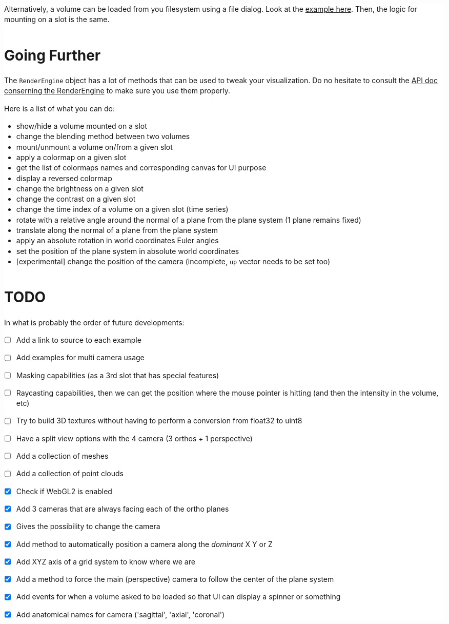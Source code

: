Alternatively, a volume can be loaded from you filesystem using a file dialog. Look at the [example here][95]. Then, the logic for mounting on a slot is the same.

# Going Further

The `RenderEngine` object has a lot of methods that can be used to tweak your visualization. Do no hesitate to consult the [API doc conserning the RenderEngine][125] to make sure you use them properly.  

Here is a list of what you can do:

-   show/hide a volume mounted on a slot
-   change the blending method between two volumes
-   mount/unmount a volume on/from a given slot
-   apply a colormap on a given slot
-   get the list of colormaps names and corresponding canvas for UI purpose
-   display a reversed colormap
-   change the brightness on a given slot
-   change the contrast on a given slot
-   change the time index of a volume on a given slot (time series)
-   rotate with a relative angle around the normal of a plane from the plane system (1 plane remains fixed)
-   translate along the normal of a plane from the plane system
-   apply an absolute rotation in world coordinates Euler angles
-   set the position of the plane system in absolute world coordinates
-   [experimental] change the position of the camera (incomplete, `up` vector needs to be set too)

# TODO

In what is probably the order of future developments:

-   [ ] Add a link to source to each example
-   [ ] Add examples for multi camera usage
-   [ ] Masking capabilities (as a 3rd slot that has special features)
-   [ ] Raycasting capabilities, then we can get the position where the mouse pointer is hitting (and then the intensity in the volume, etc)
-   [ ] Try to build 3D textures without having to perform a conversion from float32 to uint8
-   [ ] Have a split view options with the 4 camera (3 orthos + 1 perspective)
-   [ ] Add a collection of meshes
-   [ ] Add a collection of point clouds
-   [x] Check if WebGL2 is enabled
-   [x] Add 3 cameras that are always facing each of the ortho planes
-   [x] Gives the possibility to change the camera
-   [x] Add method to automatically position a camera along the _dominant_ X Y or Z
-   [x] Add XYZ axis of a grid system to know where we are
-   [x] Add a method to force the main (perspective) camera to follow the center of the plane system
-   [x] Add events for when a volume asked to be loaded so that UI can display a spinner or something
-   [x] Add anatomical names for camera ('sagittal', 'axial', 'coronal')


[1]: #quickvoxel-core
[2]: #quickvoxelcore
[3]: #getcameracrew
[4]: #getrenderengine
[5]: #getvolumecollection
[6]: #mountvolumeonslotn
[7]: #unmountvolumefromslotn
[8]: #unmountvolumewithid
[9]: #volumecollection
[10]: #addvolumefromfile
[11]: #addvolumefromurl
[12]: #getvolume
[13]: #getvolume-1
[14]: #getvolumeids
[15]: #removevolume
[16]: #renderengine
[17]: #displayvolumeslotn
[18]: #getblendmethodlist
[19]: #getcolormapscanvas
[20]: #getlistofcolormaps
[21]: #getnumberofvolumeslots
[22]: #getplanesystemeulerangle
[23]: #getposition
[24]: #getscene
[25]: #getslotindexfromvolumeid
[26]: #getxdominantplanenormal
[27]: #getydominantplanenormal
[28]: #getzdominantplanenormal
[29]: #isslottakenn
[30]: #mountvolumen
[31]: #mountvolumeonfirstemptyslot
[32]: #resetposition
[33]: #rotatearoundxdominant
[34]: #rotatearoundydominant
[35]: #rotatearoundzdominant
[36]: #setblendingratio
[37]: #setblendmethod
[38]: #setbrightnessslotn
[39]: #setcolormaporientationslotn
[40]: #setcolormapslotn
[41]: #setcontrastslotn
[42]: #setplanesystemeulerangle
[43]: #setposition
[44]: #setposition-1
[45]: #settimeindexslotn
[46]: #showoriginaxes
[47]: #showplaneaxes
[48]: #translatealongxdominant
[49]: #translatealongydominant
[50]: #translatealongzdominant
[51]: #unmountvolumen
[52]: #volume
[53]: #buildtexture
[54]: #getavaialablematrices
[55]: #getid
[56]: #getimage3d
[57]: #getmatrix
[58]: #gettexture3d
[59]: #gettimelength
[60]: #getvalue
[61]: #colormapmanager
[62]: #getcolormapcanvas
[63]: #getlistofcolormaps-1
[64]: #cameracrew
[65]: #angleorthocam
[66]: #definecamera
[67]: #getcamtargetvector
[68]: #getcurrentcameraanatomicalname
[69]: #getcurrentcameramainaxis
[70]: #getlistofcameras
[71]: #getothocamspan
[72]: #getxdominantorthocam
[73]: #getydominantorthocam
[74]: #getzdominantorthocam
[75]: #isusingorthocam
[76]: #positionorthocam
[77]: #rotateorthocam
[78]: #setorthocamspan
[79]: #translateorthocam
[80]: #translateorthocamscreenalign
[81]: #zoomcamspan
[82]: #eventmanager
[83]: #on
[84]: #getkeyfromvalue
[85]: #webgl2
[86]: ./assets/images/qv_logo_horizontal.png
[87]: http://www.pixpipe.io/pixpipejs/examples/colormap.html
[88]: https://github.com/Pixpipe/pixpipejs
[89]: https://www.babylonjs.com/
[90]: http://www.pixpipe.io/quickvoxelcore/examples/simple.html
[91]: https://github.com/Pixpipe/quickvoxelcore/blob/master/examples/simple.html
[92]: http://www.pixpipe.io/quickvoxelcore/examples/simpleSpinner.html
[93]: https://github.com/Pixpipe/quickvoxelcore/blob/master/examples/simpleSpinner.html
[94]: http://www.pixpipe.io/quickvoxelcore/examples/simpleFile.html
[95]: https://github.com/Pixpipe/quickvoxelcore/blob/master/examples/simpleFile.html
[96]: http://www.pixpipe.io/quickvoxelcore/examples/translate.html
[97]: https://github.com/Pixpipe/quickvoxelcore/blob/master/examples/translate.html
[98]: http://www.pixpipe.io/quickvoxelcore/examples/oblique.html
[99]: https://github.com/Pixpipe/quickvoxelcore/blob/master/examples/oblique.html
[100]: http://www.pixpipe.io/quickvoxelcore/examples/axes.html
[101]: https://github.com/Pixpipe/quickvoxelcore/blob/master/examples/axes.html
[102]: http://www.pixpipe.io/quickvoxelcore/examples/colormaps.html
[103]: https://github.com/Pixpipe/quickvoxelcore/blob/master/examples/colormaps.html
[104]: http://www.pixpipe.io/quickvoxelcore/examples/oblique2.html
[105]: https://github.com/Pixpipe/quickvoxelcore/blob/master/examples/oblique2.html
[106]: http://www.pixpipe.io/quickvoxelcore/examples/double.html
[107]: https://github.com/Pixpipe/quickvoxelcore/blob/master/examples/double.html
[108]: http://www.pixpipe.io/quickvoxelcore/examples/doubleSpinner.html
[109]: https://github.com/Pixpipe/quickvoxelcore/blob/master/examples/doubleSpinner.html
[110]: http://www.pixpipe.io/quickvoxelcore/examples/time.html
[111]: https://github.com/Pixpipe/quickvoxelcore/blob/master/examples/time.html
[112]: http://www.pixpipe.io/quickvoxelcore/examples/doubleTranslate.html
[113]: https://github.com/Pixpipe/quickvoxelcore/blob/master/examples/doubleTranslate.html
[114]: http://www.pixpipe.io/quickvoxelcore/examples/doubleRotate.html
[115]: https://github.com/Pixpipe/quickvoxelcore/blob/master/examples/doubleRotate.html
[116]: http://www.pixpipe.io/quickvoxelcore/examples/doubleTranslateCameraCrew.html
[117]: https://github.com/Pixpipe/quickvoxelcore/blob/master/examples/doubleTranslateCameraCrew.html
[118]: http://www.pixpipe.io/quickvoxelcore/examples/chosecamera.html
[119]: https://github.com/Pixpipe/quickvoxelcore/blob/master/examples/chosecamera.html
[120]: http://me.jonathanlurie.fr/quickgui/public/
[121]: https://github.com/jonathanlurie/quickgui
[122]: http://www.pixpipe.io/quickvoxelcore/doc/
[123]: http://www.pixpipe.io/quickvoxelcore/doc/#volumecollection
[124]: http://www.pixpipe.io/quickvoxelcore/doc/#volume
[125]: http://www.pixpipe.io/quickvoxelcore/doc/#renderengine
[126]: http://www.pixpipe.io/quickvoxelcore/doc/#cameracrew
[127]: #cameracrew
[128]: #volumecollection
[129]: https://developer.mozilla.org/docs/Web/JavaScript/Reference/Global_Objects/Number
[130]: https://developer.mozilla.org/docs/Web/JavaScript/Reference/Global_Objects/String
[131]: #volume
[132]: https://developer.mozilla.org/docs/Web/JavaScript/Reference/Global_Objects/Boolean
[133]: https://developer.mozilla.org/docs/Web/JavaScript/Reference/Global_Objects/Array
[134]: https://developer.mozilla.org/docs/Web/JavaScript/Reference/Global_Objects/Object
[135]: #renderengine
[136]: https://developer.mozilla.org/docs/Web/JavaScript/Reference/Statements/function